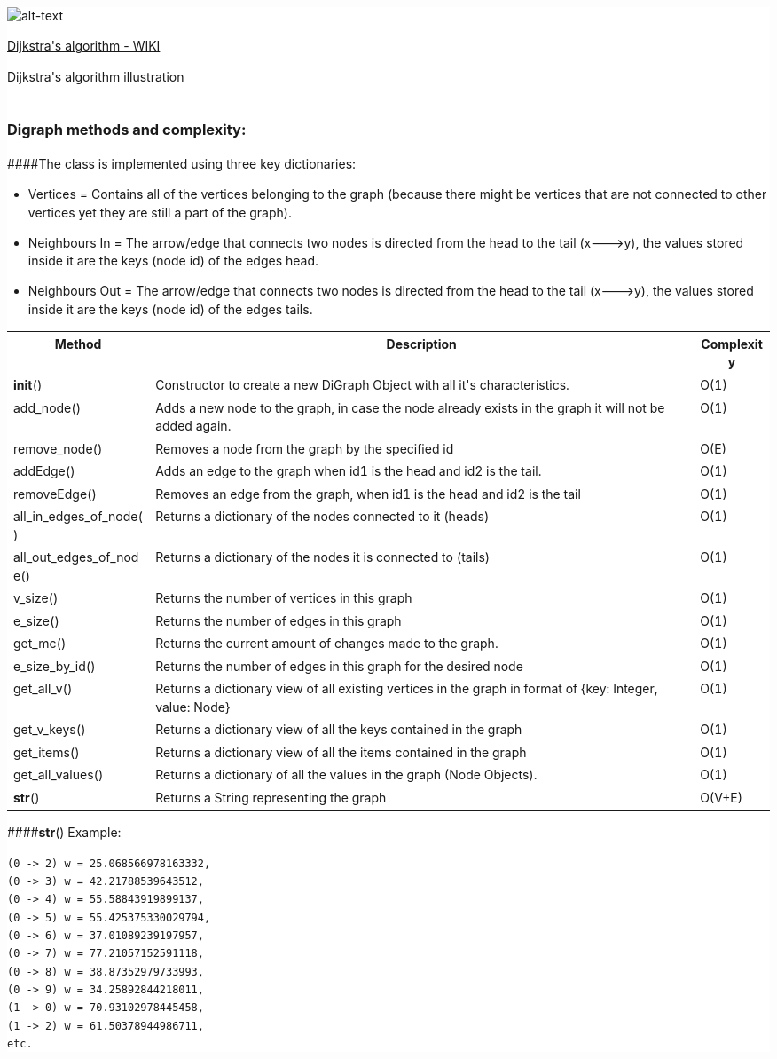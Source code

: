 ![alt-text](https://upload.wikimedia.org/wikipedia/commons/6/60/Tarjan%27s_Algorithm_Animation.gif)
    
[Dijkstra's algorithm - WIKI](https://en.wikipedia.org/wiki/Dijkstra%27s_algorithm)
   
[Dijkstra's algorithm illustration](https://www.youtube.com/watch?v=pVfj6mxhdMw&t=193s&ab_channel=ComputerScience)

****


### Digraph methods and complexity:

####The class is implemented using three key dictionaries:

* Vertices = Contains all of the vertices belonging to the graph (because there might be vertices that are not connected to other vertices yet they are still a part of the graph).

* Neighbours In = The arrow/edge that connects two nodes is directed from the head to the tail (x--->y), the values stored inside it are the keys (node id) of the edges head.   

* Neighbours Out = The arrow/edge that connects two nodes is directed from the head to the tail (x--->y), the values stored inside it are the keys (node id) of the edges tails.   



Method | Description | Complexity                  
------------ | -------------|----------                     
__init__()              |Constructor to create a new DiGraph Object with all it's characteristics.| O(1)
add_node()              |Adds a new node to the graph, in case the node already exists in the graph it will not be added again. |O(1)
remove_node()           |Removes a node from the graph by the specified id | O(E)
addEdge()               |Adds an edge to the graph when id1 is the head and id2 is the tail.| O(1)
removeEdge()            |Removes an edge from the graph, when id1 is the head and id2 is the tail| O(1)
all_in_edges_of_node()  |Returns a dictionary of the nodes connected to it (heads)| O(1)
all_out_edges_of_node() |Returns a dictionary of the nodes it is connected to (tails)| O(1)
v_size()                |Returns the number of vertices in this graph | O(1)
e_size()                |Returns the number of edges in this graph   | O(1)
get_mc()                |Returns the current amount of changes made to the graph.| O(1)
e_size_by_id()          |Returns the number of edges in this graph for the desired node| O(1)
get_all_v()             |Returns a dictionary view of all existing vertices in the graph in format of {key: Integer, value: Node}| O(1)
get_v_keys()            |Returns a dictionary view of all the keys contained in the graph| O(1)
get_items()             |Returns a dictionary view of all the items contained in the graph| O(1)
get_all_values()        |Returns a dictionary of all the values in the graph (Node Objects).| O(1)
__str__()               |Returns a String representing the graph | O(V+E) 


 ####__str__() Example:

    (0 -> 2) w = 25.068566978163332, 
    (0 -> 3) w = 42.21788539643512, 
    (0 -> 4) w = 55.58843919899137, 
    (0 -> 5) w = 55.425375330029794, 
    (0 -> 6) w = 37.01089239197957, 
    (0 -> 7) w = 77.21057152591118, 
    (0 -> 8) w = 38.87352979733993, 
    (0 -> 9) w = 34.25892844218011, 
    (1 -> 0) w = 70.93102978445458, 
    (1 -> 2) w = 61.50378944986711, 
    etc.
